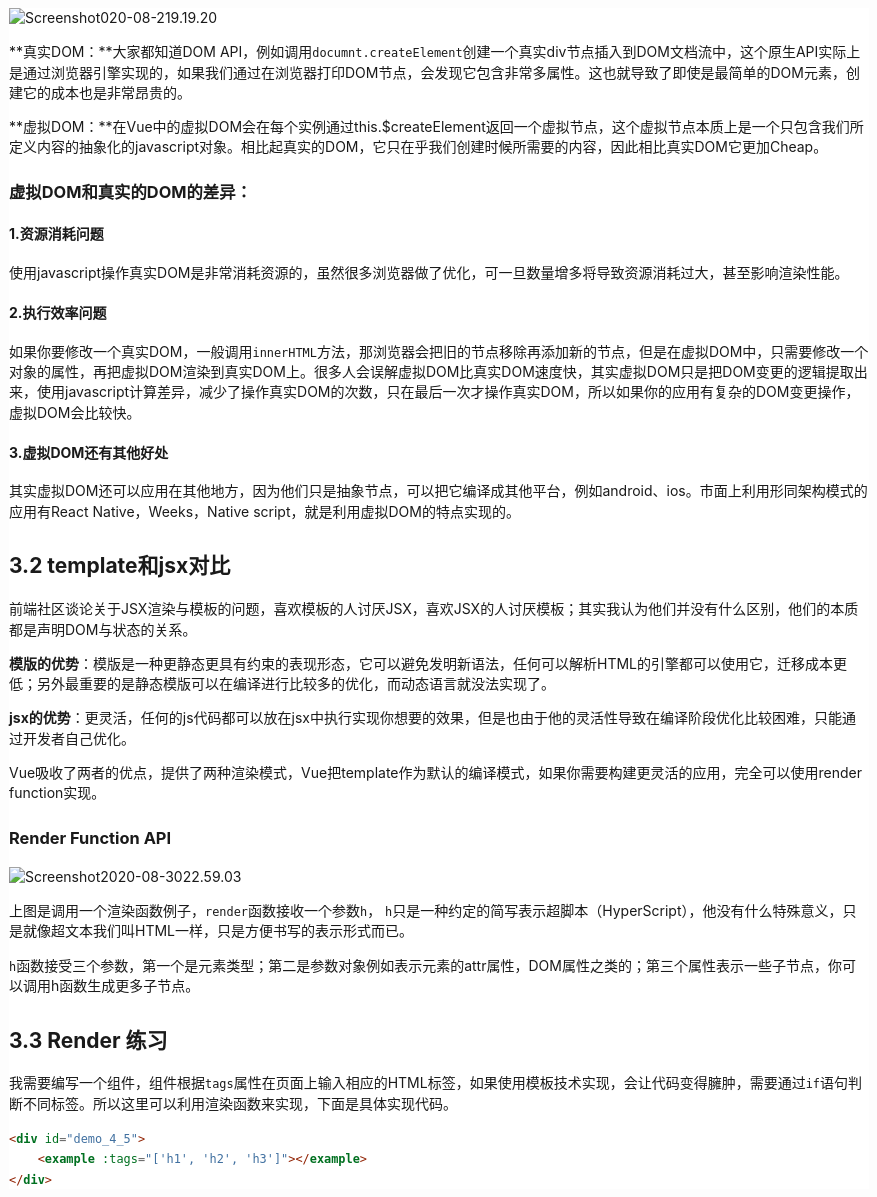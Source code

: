 ![Screenshot020-08-219.19.20](https://vue-course-doc.vercel.app/assets/img/Screenshot020-08-219.19.20-8699982.1b4fcb04.png)

**真实DOM：**大家都知道DOM API，例如调用`documnt.createElement`创建一个真实div节点插入到DOM文档流中，这个原生API实际上是通过浏览器引擎实现的，如果我们通过在浏览器打印DOM节点，会发现它包含非常多属性。这也就导致了即使是最简单的DOM元素，创建它的成本也是非常昂贵的。

**虚拟DOM：**在Vue中的虚拟DOM会在每个实例通过this.$createElement返回一个虚拟节点，这个虚拟节点本质上是一个只包含我们所定义内容的抽象化的javascript对象。相比起真实的DOM，它只在乎我们创建时候所需要的内容，因此相比真实DOM它更加Cheap。



### **虚拟DOM和真实的DOM的差异**：

#### 1.资源消耗问题

使用javascript操作真实DOM是非常消耗资源的，虽然很多浏览器做了优化，可一旦数量增多将导致资源消耗过大，甚至影响渲染性能。

#### 2.执行效率问题

如果你要修改一个真实DOM，一般调用`innerHTML`方法，那浏览器会把旧的节点移除再添加新的节点，但是在虚拟DOM中，只需要修改一个对象的属性，再把虚拟DOM渲染到真实DOM上。很多人会误解虚拟DOM比真实DOM速度快，其实虚拟DOM只是把DOM变更的逻辑提取出来，使用javascript计算差异，减少了操作真实DOM的次数，只在最后一次才操作真实DOM，所以如果你的应用有复杂的DOM变更操作，虚拟DOM会比较快。

#### 3.虚拟DOM还有其他好处

其实虚拟DOM还可以应用在其他地方，因为他们只是抽象节点，可以把它编译成其他平台，例如android、ios。市面上利用形同架构模式的应用有React Native，Weeks，Native script，就是利用虚拟DOM的特点实现的。

## 3.2 template和jsx对比

前端社区谈论关于JSX渲染与模板的问题，喜欢模板的人讨厌JSX，喜欢JSX的人讨厌模板；其实我认为他们并没有什么区别，他们的本质都是声明DOM与状态的关系。

**模版的优势**：模版是一种更静态更具有约束的表现形态，它可以避免发明新语法，任何可以解析HTML的引擎都可以使用它，迁移成本更低；另外最重要的是静态模版可以在编译进行比较多的优化，而动态语言就没法实现了。

**jsx的优势**：更灵活，任何的js代码都可以放在jsx中执行实现你想要的效果，但是也由于他的灵活性导致在编译阶段优化比较困难，只能通过开发者自己优化。

Vue吸收了两者的优点，提供了两种渲染模式，Vue把template作为默认的编译模式，如果你需要构建更灵活的应用，完全可以使用render function实现。

### Render Function API

![Screenshot2020-08-3022.59.03](https://vue-course-doc.vercel.app/assets/img/Screenshot2020-08-3022.59.03.ad3ec34a.png)

上图是调用一个渲染函数例子，`render`函数接收一个参数`h`， `h`只是一种约定的简写表示超脚本（HyperScript），他没有什么特殊意义，只是就像超文本我们叫HTML一样，只是方便书写的表示形式而已。

`h`函数接受三个参数，第一个是元素类型；第二是参数对象例如表示元素的attr属性，DOM属性之类的；第三个属性表示一些子节点，你可以调用h函数生成更多子节点。



## 3.3 Render 练习

我需要编写一个组件，组件根据`tags`属性在页面上输入相应的HTML标签，如果使用模板技术实现，会让代码变得臃肿，需要通过`if`语句判断不同标签。所以这里可以利用渲染函数来实现，下面是具体实现代码。

```html
<div id="demo_4_5">
    <example :tags="['h1', 'h2', 'h3']"></example>
</div>
```
